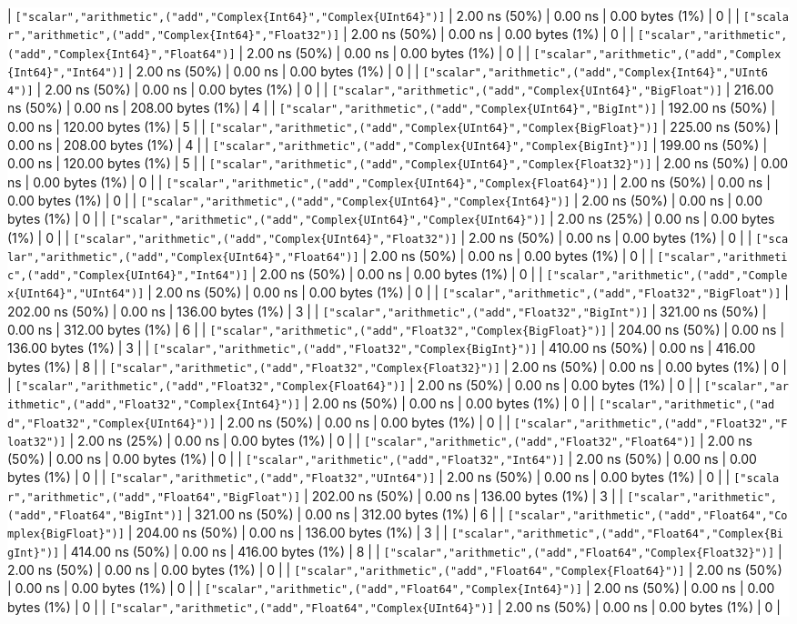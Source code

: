 | `["scalar","arithmetic",("add","Complex{Int64}","Complex{UInt64}")]` | 2.00 ns (50%) | 0.00 ns | 0.00 bytes (1%) | 0 |
| `["scalar","arithmetic",("add","Complex{Int64}","Float32")]` | 2.00 ns (50%) | 0.00 ns | 0.00 bytes (1%) | 0 |
| `["scalar","arithmetic",("add","Complex{Int64}","Float64")]` | 2.00 ns (50%) | 0.00 ns | 0.00 bytes (1%) | 0 |
| `["scalar","arithmetic",("add","Complex{Int64}","Int64")]` | 2.00 ns (50%) | 0.00 ns | 0.00 bytes (1%) | 0 |
| `["scalar","arithmetic",("add","Complex{Int64}","UInt64")]` | 2.00 ns (50%) | 0.00 ns | 0.00 bytes (1%) | 0 |
| `["scalar","arithmetic",("add","Complex{UInt64}","BigFloat")]` | 216.00 ns (50%) | 0.00 ns | 208.00 bytes (1%) | 4 |
| `["scalar","arithmetic",("add","Complex{UInt64}","BigInt")]` | 192.00 ns (50%) | 0.00 ns | 120.00 bytes (1%) | 5 |
| `["scalar","arithmetic",("add","Complex{UInt64}","Complex{BigFloat}")]` | 225.00 ns (50%) | 0.00 ns | 208.00 bytes (1%) | 4 |
| `["scalar","arithmetic",("add","Complex{UInt64}","Complex{BigInt}")]` | 199.00 ns (50%) | 0.00 ns | 120.00 bytes (1%) | 5 |
| `["scalar","arithmetic",("add","Complex{UInt64}","Complex{Float32}")]` | 2.00 ns (50%) | 0.00 ns | 0.00 bytes (1%) | 0 |
| `["scalar","arithmetic",("add","Complex{UInt64}","Complex{Float64}")]` | 2.00 ns (50%) | 0.00 ns | 0.00 bytes (1%) | 0 |
| `["scalar","arithmetic",("add","Complex{UInt64}","Complex{Int64}")]` | 2.00 ns (50%) | 0.00 ns | 0.00 bytes (1%) | 0 |
| `["scalar","arithmetic",("add","Complex{UInt64}","Complex{UInt64}")]` | 2.00 ns (25%) | 0.00 ns | 0.00 bytes (1%) | 0 |
| `["scalar","arithmetic",("add","Complex{UInt64}","Float32")]` | 2.00 ns (50%) | 0.00 ns | 0.00 bytes (1%) | 0 |
| `["scalar","arithmetic",("add","Complex{UInt64}","Float64")]` | 2.00 ns (50%) | 0.00 ns | 0.00 bytes (1%) | 0 |
| `["scalar","arithmetic",("add","Complex{UInt64}","Int64")]` | 2.00 ns (50%) | 0.00 ns | 0.00 bytes (1%) | 0 |
| `["scalar","arithmetic",("add","Complex{UInt64}","UInt64")]` | 2.00 ns (50%) | 0.00 ns | 0.00 bytes (1%) | 0 |
| `["scalar","arithmetic",("add","Float32","BigFloat")]` | 202.00 ns (50%) | 0.00 ns | 136.00 bytes (1%) | 3 |
| `["scalar","arithmetic",("add","Float32","BigInt")]` | 321.00 ns (50%) | 0.00 ns | 312.00 bytes (1%) | 6 |
| `["scalar","arithmetic",("add","Float32","Complex{BigFloat}")]` | 204.00 ns (50%) | 0.00 ns | 136.00 bytes (1%) | 3 |
| `["scalar","arithmetic",("add","Float32","Complex{BigInt}")]` | 410.00 ns (50%) | 0.00 ns | 416.00 bytes (1%) | 8 |
| `["scalar","arithmetic",("add","Float32","Complex{Float32}")]` | 2.00 ns (50%) | 0.00 ns | 0.00 bytes (1%) | 0 |
| `["scalar","arithmetic",("add","Float32","Complex{Float64}")]` | 2.00 ns (50%) | 0.00 ns | 0.00 bytes (1%) | 0 |
| `["scalar","arithmetic",("add","Float32","Complex{Int64}")]` | 2.00 ns (50%) | 0.00 ns | 0.00 bytes (1%) | 0 |
| `["scalar","arithmetic",("add","Float32","Complex{UInt64}")]` | 2.00 ns (50%) | 0.00 ns | 0.00 bytes (1%) | 0 |
| `["scalar","arithmetic",("add","Float32","Float32")]` | 2.00 ns (25%) | 0.00 ns | 0.00 bytes (1%) | 0 |
| `["scalar","arithmetic",("add","Float32","Float64")]` | 2.00 ns (50%) | 0.00 ns | 0.00 bytes (1%) | 0 |
| `["scalar","arithmetic",("add","Float32","Int64")]` | 2.00 ns (50%) | 0.00 ns | 0.00 bytes (1%) | 0 |
| `["scalar","arithmetic",("add","Float32","UInt64")]` | 2.00 ns (50%) | 0.00 ns | 0.00 bytes (1%) | 0 |
| `["scalar","arithmetic",("add","Float64","BigFloat")]` | 202.00 ns (50%) | 0.00 ns | 136.00 bytes (1%) | 3 |
| `["scalar","arithmetic",("add","Float64","BigInt")]` | 321.00 ns (50%) | 0.00 ns | 312.00 bytes (1%) | 6 |
| `["scalar","arithmetic",("add","Float64","Complex{BigFloat}")]` | 204.00 ns (50%) | 0.00 ns | 136.00 bytes (1%) | 3 |
| `["scalar","arithmetic",("add","Float64","Complex{BigInt}")]` | 414.00 ns (50%) | 0.00 ns | 416.00 bytes (1%) | 8 |
| `["scalar","arithmetic",("add","Float64","Complex{Float32}")]` | 2.00 ns (50%) | 0.00 ns | 0.00 bytes (1%) | 0 |
| `["scalar","arithmetic",("add","Float64","Complex{Float64}")]` | 2.00 ns (50%) | 0.00 ns | 0.00 bytes (1%) | 0 |
| `["scalar","arithmetic",("add","Float64","Complex{Int64}")]` | 2.00 ns (50%) | 0.00 ns | 0.00 bytes (1%) | 0 |
| `["scalar","arithmetic",("add","Float64","Complex{UInt64}")]` | 2.00 ns (50%) | 0.00 ns | 0.00 bytes (1%) | 0 |